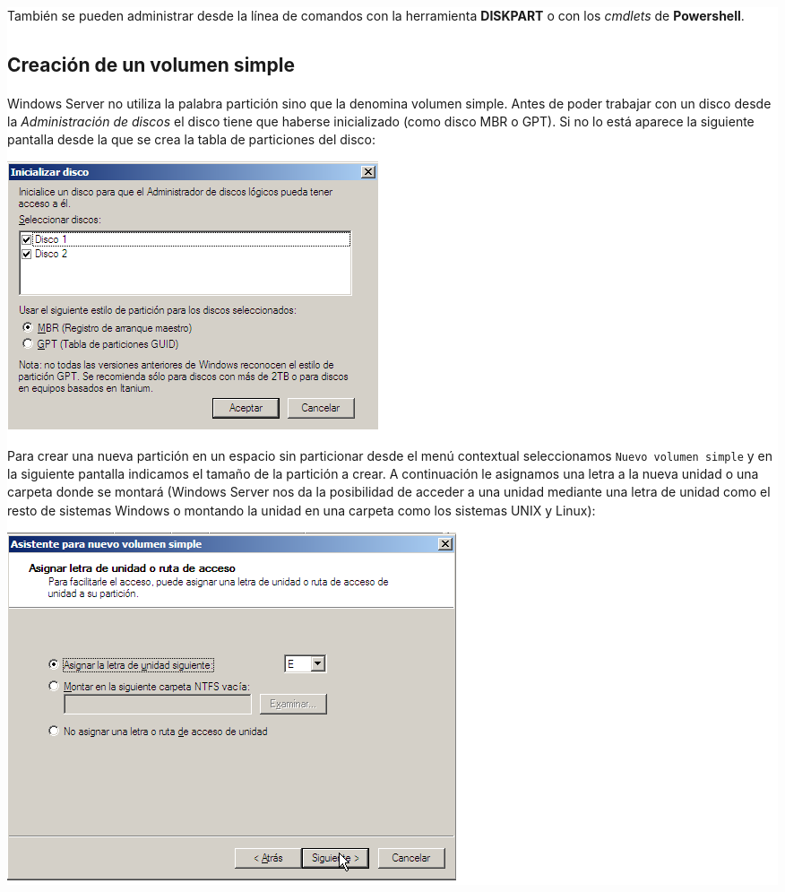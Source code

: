 También se pueden administrar desde la línea de comandos con la herramienta **DISKPART** o con los _cmdlets_ de **Powershell**.

## Creación de un volumen simple
Windows Server no utiliza la palabra partición sino que la denomina volumen simple. Antes de poder trabajar con un disco desde la _Administración de discos_ el disco tiene que haberse inicializado (como disco MBR o GPT). Si no lo está aparece la siguiente pantalla desde la que se crea la tabla de particiones del disco:

![Nuevo volumen](media/t5-01taulapart.png)

Para crear una nueva partición en un espacio sin particionar desde el menú contextual seleccionamos `Nuevo volumen simple` y en la siguiente pantalla indicamos el tamaño de la partición a crear. A continuación le asignamos una letra a la nueva unidad o una carpeta donde se montará (Windows Server nos da la posibilidad de acceder a una unidad mediante una letra de unidad como el resto de sistemas Windows o montando la unidad en una carpeta como los sistemas UNIX y Linux):

![Nuevo volumen](./media/t5-02lletra.png)
